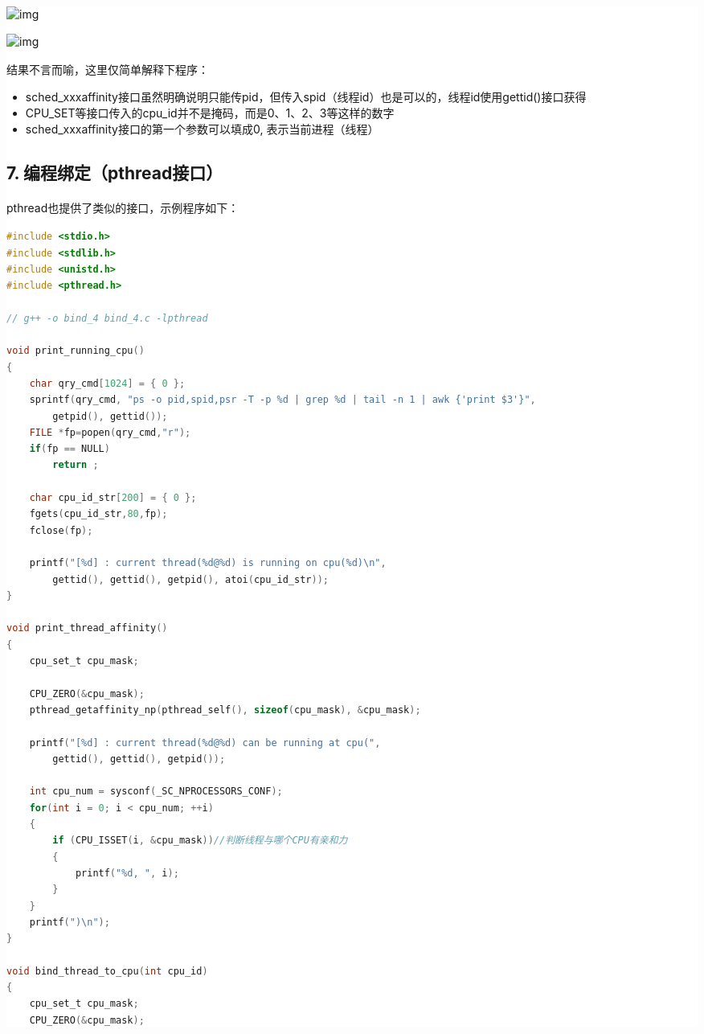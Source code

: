 ![img](http://www.wangkaixuan.tech/wp-content/uploads/2020/11/image-33.png)

![img](http://www.wangkaixuan.tech/wp-content/uploads/2020/11/image-34.png)

结果不言而喻，这里仅简单解释下程序：

- sched_xxxaffinity接口虽然明确说明只能传pid，但传入spid（线程id）也是可以的，线程id使用gettid()接口获得
- CPU_SET等接口传入的cpu_id并不是掩码，而是0、1、2、3等这样的数字
- sched_xxxaffinity接口的第一个参数可以填成0, 表示当前进程（线程）

## 7. 编程绑定（pthread接口）

pthread也提供了类似的接口，示例程序如下：

```C
#include <stdio.h>
#include <stdlib.h>
#include <unistd.h>
#include <pthread.h>

// g++ -o bind_4 bind_4.c -lpthread

void print_running_cpu()
{
    char qry_cmd[1024] = { 0 };
    sprintf(qry_cmd, "ps -o pid,spid,psr -T -p %d | grep %d | tail -n 1 | awk {'print $3'}", 
        getpid(), gettid());
    FILE *fp=popen(qry_cmd,"r");
    if(fp == NULL)
        return ;

    char cpu_id_str[200] = { 0 };
    fgets(cpu_id_str,80,fp);
    fclose(fp);

    printf("[%d] : current thread(%d@%d) is running on cpu(%d)\n", 
        gettid(), gettid(), getpid(), atoi(cpu_id_str));
}

void print_thread_affinity()
{
    cpu_set_t cpu_mask;

    CPU_ZERO(&cpu_mask);
    pthread_getaffinity_np(pthread_self(), sizeof(cpu_mask), &cpu_mask);

    printf("[%d] : current thread(%d@%d) can be running at cpu(",
        gettid(), gettid(), getpid());

    int cpu_num = sysconf(_SC_NPROCESSORS_CONF);
    for(int i = 0; i < cpu_num; ++i)
    {
        if (CPU_ISSET(i, &cpu_mask))//判断线程与哪个CPU有亲和力
        {
            printf("%d, ", i);
        }
    }
    printf(")\n");
}

void bind_thread_to_cpu(int cpu_id)
{
    cpu_set_t cpu_mask;
    CPU_ZERO(&cpu_mask);
```
